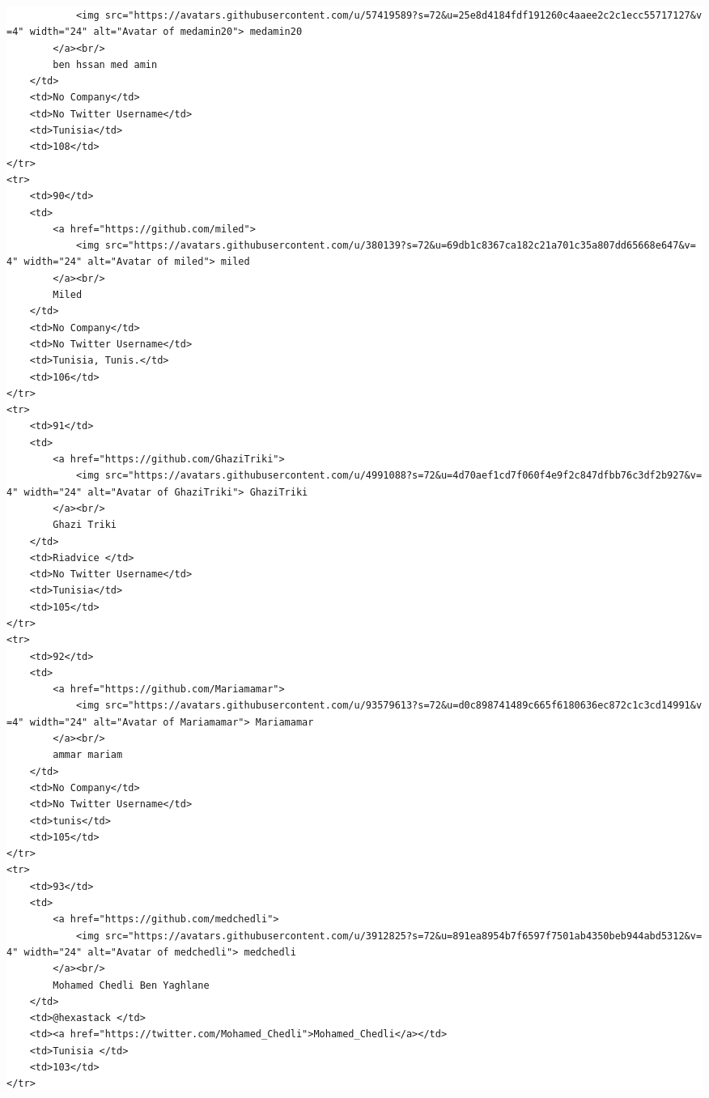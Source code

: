 				<img src="https://avatars.githubusercontent.com/u/57419589?s=72&u=25e8d4184fdf191260c4aaee2c2c1ecc55717127&v=4" width="24" alt="Avatar of medamin20"> medamin20
			</a><br/>
			ben hssan med amin
		</td>
		<td>No Company</td>
		<td>No Twitter Username</td>
		<td>Tunisia</td>
		<td>108</td>
	</tr>
	<tr>
		<td>90</td>
		<td>
			<a href="https://github.com/miled">
				<img src="https://avatars.githubusercontent.com/u/380139?s=72&u=69db1c8367ca182c21a701c35a807dd65668e647&v=4" width="24" alt="Avatar of miled"> miled
			</a><br/>
			Miled
		</td>
		<td>No Company</td>
		<td>No Twitter Username</td>
		<td>Tunisia, Tunis.</td>
		<td>106</td>
	</tr>
	<tr>
		<td>91</td>
		<td>
			<a href="https://github.com/GhaziTriki">
				<img src="https://avatars.githubusercontent.com/u/4991088?s=72&u=4d70aef1cd7f060f4e9f2c847dfbb76c3df2b927&v=4" width="24" alt="Avatar of GhaziTriki"> GhaziTriki
			</a><br/>
			Ghazi Triki
		</td>
		<td>Riadvice </td>
		<td>No Twitter Username</td>
		<td>Tunisia</td>
		<td>105</td>
	</tr>
	<tr>
		<td>92</td>
		<td>
			<a href="https://github.com/Mariamamar">
				<img src="https://avatars.githubusercontent.com/u/93579613?s=72&u=d0c898741489c665f6180636ec872c1c3cd14991&v=4" width="24" alt="Avatar of Mariamamar"> Mariamamar
			</a><br/>
			ammar mariam
		</td>
		<td>No Company</td>
		<td>No Twitter Username</td>
		<td>tunis</td>
		<td>105</td>
	</tr>
	<tr>
		<td>93</td>
		<td>
			<a href="https://github.com/medchedli">
				<img src="https://avatars.githubusercontent.com/u/3912825?s=72&u=891ea8954b7f6597f7501ab4350beb944abd5312&v=4" width="24" alt="Avatar of medchedli"> medchedli
			</a><br/>
			Mohamed Chedli Ben Yaghlane
		</td>
		<td>@hexastack </td>
		<td><a href="https://twitter.com/Mohamed_Chedli">Mohamed_Chedli</a></td>
		<td>Tunisia </td>
		<td>103</td>
	</tr>